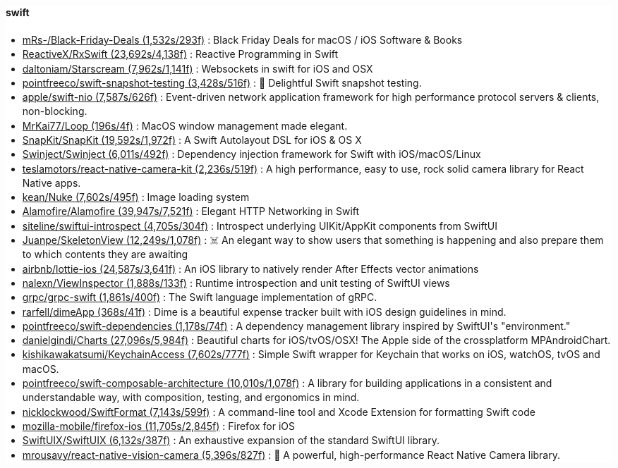 #### swift
* [mRs-/Black-Friday-Deals (1,532s/293f)](https://github.com/mRs-/Black-Friday-Deals) : Black Friday Deals for macOS / iOS Software & Books
* [ReactiveX/RxSwift (23,692s/4,138f)](https://github.com/ReactiveX/RxSwift) : Reactive Programming in Swift
* [daltoniam/Starscream (7,962s/1,141f)](https://github.com/daltoniam/Starscream) : Websockets in swift for iOS and OSX
* [pointfreeco/swift-snapshot-testing (3,428s/516f)](https://github.com/pointfreeco/swift-snapshot-testing) : 📸 Delightful Swift snapshot testing.
* [apple/swift-nio (7,587s/626f)](https://github.com/apple/swift-nio) : Event-driven network application framework for high performance protocol servers & clients, non-blocking.
* [MrKai77/Loop (196s/4f)](https://github.com/MrKai77/Loop) : MacOS window management made elegant.
* [SnapKit/SnapKit (19,592s/1,972f)](https://github.com/SnapKit/SnapKit) : A Swift Autolayout DSL for iOS & OS X
* [Swinject/Swinject (6,011s/492f)](https://github.com/Swinject/Swinject) : Dependency injection framework for Swift with iOS/macOS/Linux
* [teslamotors/react-native-camera-kit (2,236s/519f)](https://github.com/teslamotors/react-native-camera-kit) : A high performance, easy to use, rock solid camera library for React Native apps.
* [kean/Nuke (7,602s/495f)](https://github.com/kean/Nuke) : Image loading system
* [Alamofire/Alamofire (39,947s/7,521f)](https://github.com/Alamofire/Alamofire) : Elegant HTTP Networking in Swift
* [siteline/swiftui-introspect (4,705s/304f)](https://github.com/siteline/swiftui-introspect) : Introspect underlying UIKit/AppKit components from SwiftUI
* [Juanpe/SkeletonView (12,249s/1,078f)](https://github.com/Juanpe/SkeletonView) : ☠️ An elegant way to show users that something is happening and also prepare them to which contents they are awaiting
* [airbnb/lottie-ios (24,587s/3,641f)](https://github.com/airbnb/lottie-ios) : An iOS library to natively render After Effects vector animations
* [nalexn/ViewInspector (1,888s/133f)](https://github.com/nalexn/ViewInspector) : Runtime introspection and unit testing of SwiftUI views
* [grpc/grpc-swift (1,861s/400f)](https://github.com/grpc/grpc-swift) : The Swift language implementation of gRPC.
* [rarfell/dimeApp (368s/41f)](https://github.com/rarfell/dimeApp) : Dime is a beautiful expense tracker built with iOS design guidelines in mind.
* [pointfreeco/swift-dependencies (1,178s/74f)](https://github.com/pointfreeco/swift-dependencies) : A dependency management library inspired by SwiftUI's "environment."
* [danielgindi/Charts (27,096s/5,984f)](https://github.com/danielgindi/Charts) : Beautiful charts for iOS/tvOS/OSX! The Apple side of the crossplatform MPAndroidChart.
* [kishikawakatsumi/KeychainAccess (7,602s/777f)](https://github.com/kishikawakatsumi/KeychainAccess) : Simple Swift wrapper for Keychain that works on iOS, watchOS, tvOS and macOS.
* [pointfreeco/swift-composable-architecture (10,010s/1,078f)](https://github.com/pointfreeco/swift-composable-architecture) : A library for building applications in a consistent and understandable way, with composition, testing, and ergonomics in mind.
* [nicklockwood/SwiftFormat (7,143s/599f)](https://github.com/nicklockwood/SwiftFormat) : A command-line tool and Xcode Extension for formatting Swift code
* [mozilla-mobile/firefox-ios (11,705s/2,845f)](https://github.com/mozilla-mobile/firefox-ios) : Firefox for iOS
* [SwiftUIX/SwiftUIX (6,132s/387f)](https://github.com/SwiftUIX/SwiftUIX) : An exhaustive expansion of the standard SwiftUI library.
* [mrousavy/react-native-vision-camera (5,396s/827f)](https://github.com/mrousavy/react-native-vision-camera) : 📸 A powerful, high-performance React Native Camera library.
